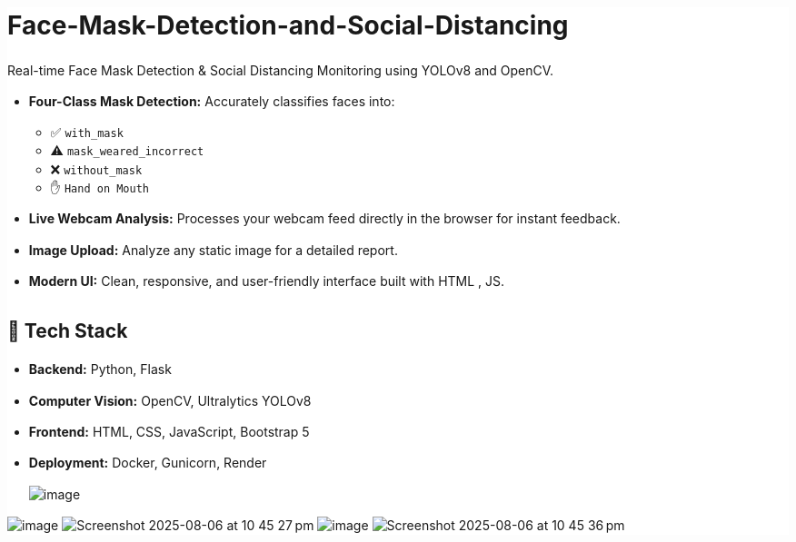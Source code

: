 # Face-Mask-Detection-and-Social-Distancing
Real-time Face Mask Detection &amp; Social Distancing Monitoring using YOLOv8 and OpenCV.

* **Four-Class Mask Detection:** Accurately classifies faces into:
    * ✅ `with_mask`
    * ⚠️ `mask_weared_incorrect`
    * ❌ `without_mask`
    * ✋ `Hand on Mouth`

* **Live Webcam Analysis:** Processes your webcam feed directly in the browser for instant feedback.
* **Image Upload:** Analyze any static image for a detailed report.
* **Modern UI:** Clean, responsive, and user-friendly interface built with HTML , JS.

## 🚀 Tech Stack

* **Backend:** Python, Flask
* **Computer Vision:** OpenCV, Ultralytics YOLOv8
* **Frontend:** HTML, CSS, JavaScript, Bootstrap 5
* **Deployment:** Docker, Gunicorn, Render

  <img width="837" height="475" alt="image" src="https://github.com/user-attachments/assets/0f0d9e55-2b2e-4fed-aac0-3082ae64683f" />
<img width="747" height="432" alt="image" src="https://github.com/user-attachments/assets/f9f14be4-fadd-4420-9788-2e794dcd77b0" />

<img width="2560" height="1600" alt="Screenshot 2025-08-06 at 10 45 27 pm" src="https://github.com/user-attachments/assets/87c2abfc-4a39-4f67-8cba-518ab685456e" />
<img width="2560" height="1600" alt="image" src="https://github.com/user-attachments/assets/63277aea-59de-4aeb-9f52-312703d19226" />

<img width="2560" height="1600" alt="Screenshot 2025-08-06 at 10 45 36 pm" src="https://github.com/user-attachments/assets/772435d7-42cc-45bc-baa4-ba3eba52b7ce" />


